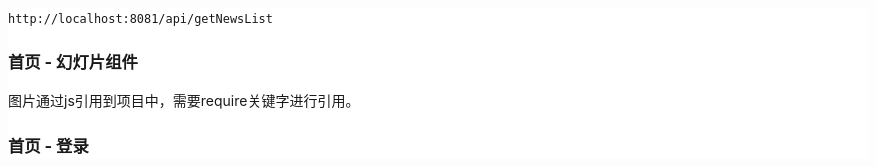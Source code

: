 ```
http://localhost:8081/api/getNewsList
```


### 首页 - 幻灯片组件

图片通过js引用到项目中，需要require关键字进行引用。


### 首页 - 登录






























